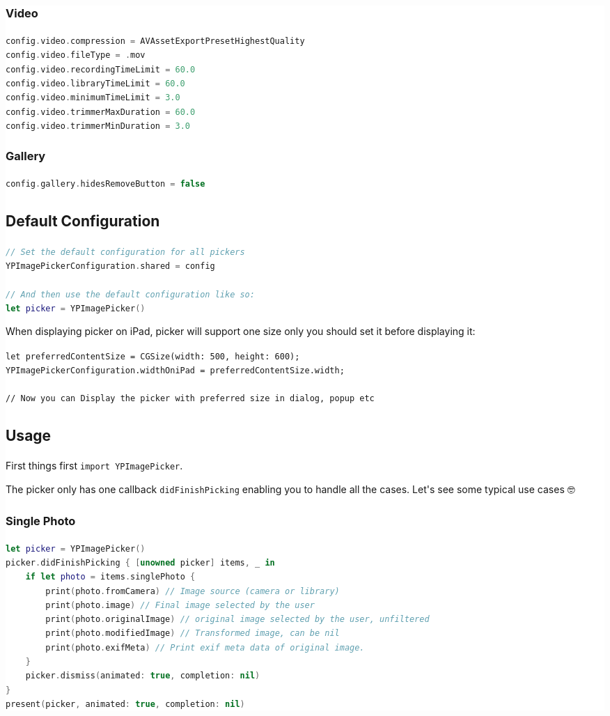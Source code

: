 ### Video
```swift
config.video.compression = AVAssetExportPresetHighestQuality
config.video.fileType = .mov
config.video.recordingTimeLimit = 60.0
config.video.libraryTimeLimit = 60.0
config.video.minimumTimeLimit = 3.0
config.video.trimmerMaxDuration = 60.0
config.video.trimmerMinDuration = 3.0
```

### Gallery
```swift
config.gallery.hidesRemoveButton = false
```

## Default Configuration

```swift
// Set the default configuration for all pickers
YPImagePickerConfiguration.shared = config

// And then use the default configuration like so:
let picker = YPImagePicker()
```

When displaying picker on iPad, picker will support one size only you should set it before displaying it: 
```
let preferredContentSize = CGSize(width: 500, height: 600);
YPImagePickerConfiguration.widthOniPad = preferredContentSize.width;

// Now you can Display the picker with preferred size in dialog, popup etc

```

## Usage

First things first `import YPImagePicker`.  

The picker only has one callback `didFinishPicking` enabling you to handle all the cases. Let's see some typical use cases 🤓

### Single Photo
```swift
let picker = YPImagePicker()
picker.didFinishPicking { [unowned picker] items, _ in
    if let photo = items.singlePhoto {
        print(photo.fromCamera) // Image source (camera or library)
        print(photo.image) // Final image selected by the user
        print(photo.originalImage) // original image selected by the user, unfiltered
        print(photo.modifiedImage) // Transformed image, can be nil
        print(photo.exifMeta) // Print exif meta data of original image.
    }
    picker.dismiss(animated: true, completion: nil)
}
present(picker, animated: true, completion: nil)
```
